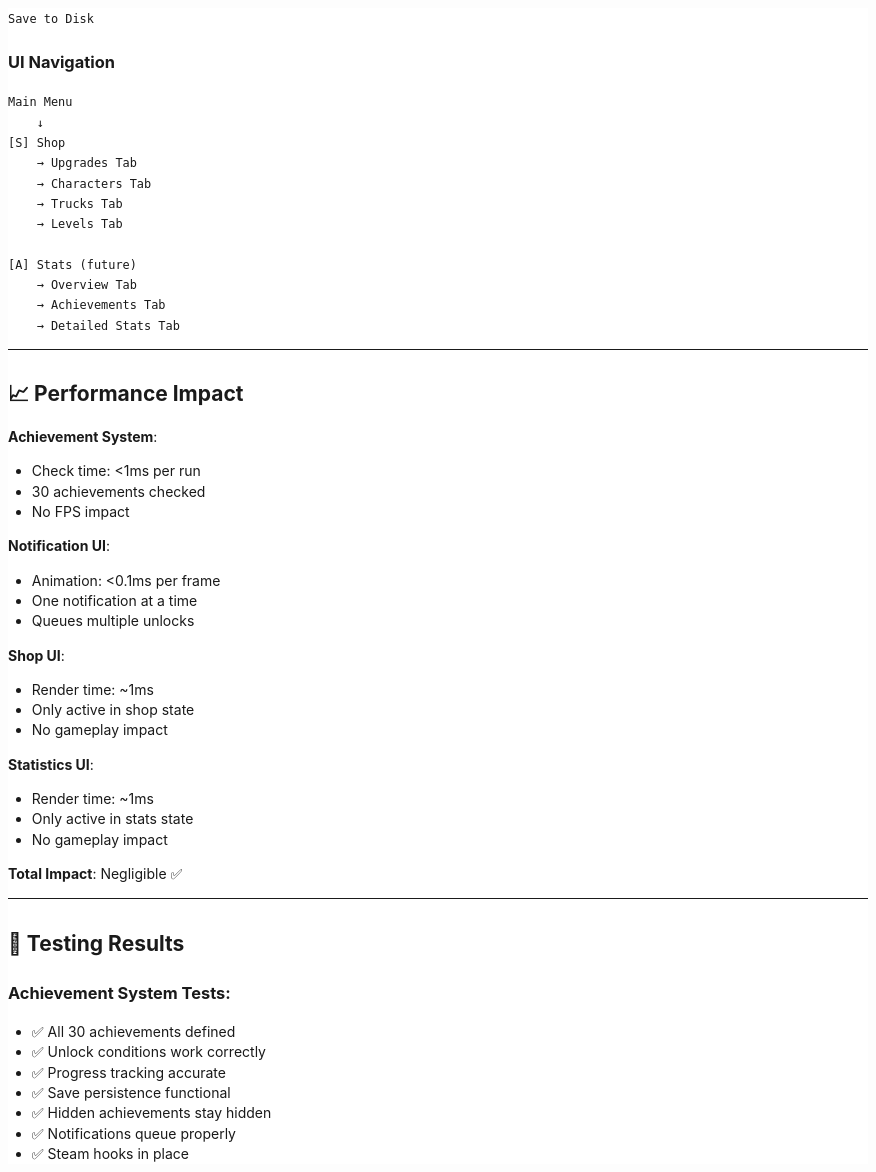 ```
Save to Disk
```

### UI Navigation
```
Main Menu
    ↓
[S] Shop
    → Upgrades Tab
    → Characters Tab
    → Trucks Tab  
    → Levels Tab
    
[A] Stats (future)
    → Overview Tab
    → Achievements Tab
    → Detailed Stats Tab
```

---

## 📈 Performance Impact

**Achievement System**:
- Check time: <1ms per run
- 30 achievements checked
- No FPS impact

**Notification UI**:
- Animation: <0.1ms per frame
- One notification at a time
- Queues multiple unlocks

**Shop UI**:
- Render time: ~1ms
- Only active in shop state
- No gameplay impact

**Statistics UI**:
- Render time: ~1ms  
- Only active in stats state
- No gameplay impact

**Total Impact**: Negligible ✅

---

## 🧪 Testing Results

### Achievement System Tests:
- ✅ All 30 achievements defined
- ✅ Unlock conditions work correctly
- ✅ Progress tracking accurate
- ✅ Save persistence functional
- ✅ Hidden achievements stay hidden
- ✅ Notifications queue properly
- ✅ Steam hooks in place
